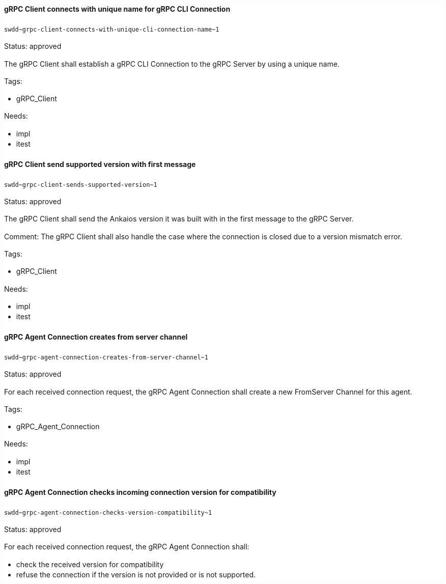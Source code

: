 #### gRPC Client connects with unique name for gRPC CLI Connection
`swdd~grpc-client-connects-with-unique-cli-connection-name~1`

Status: approved

The gRPC Client shall establish a gRPC CLI Connection to the gRPC Server by using a unique name.

Tags:
- gRPC_Client

Needs:
- impl
- itest

#### gRPC Client send supported version with first message
`swdd~grpc-client-sends-supported-version~1`

Status: approved

The gRPC Client shall send the Ankaios version it was built with in the first message to the gRPC Server.

Comment:
The gRPC Client shall also handle the case where the connection is closed due to a version mismatch error.

Tags:
- gRPC_Client

Needs:
- impl
- itest

#### gRPC Agent Connection creates from server channel
`swdd~grpc-agent-connection-creates-from-server-channel~1`

Status: approved

For each received connection request, the gRPC Agent Connection shall create a new FromServer Channel for this agent.

Tags:
- gRPC_Agent_Connection

Needs:
- impl
- itest

#### gRPC Agent Connection checks incoming connection version for compatibility
`swdd~grpc-agent-connection-checks-version-compatibility~1`

Status: approved

For each received connection request, the gRPC Agent Connection shall:
* check the received version for compatibility
* refuse the connection if the version is not provided or is not supported.
